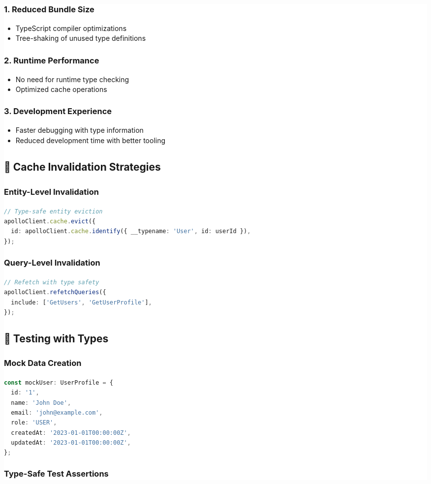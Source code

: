 ### **1. Reduced Bundle Size**

- TypeScript compiler optimizations
- Tree-shaking of unused type definitions

### **2. Runtime Performance**

- No need for runtime type checking
- Optimized cache operations

### **3. Development Experience**

- Faster debugging with type information
- Reduced development time with better tooling

## 🔄 **Cache Invalidation Strategies**

### **Entity-Level Invalidation**

```typescript
// Type-safe entity eviction
apolloClient.cache.evict({
  id: apolloClient.cache.identify({ __typename: 'User', id: userId }),
});
```

### **Query-Level Invalidation**

```typescript
// Refetch with type safety
apolloClient.refetchQueries({
  include: ['GetUsers', 'GetUserProfile'],
});
```

## 🧪 **Testing with Types**

### **Mock Data Creation**

```typescript
const mockUser: UserProfile = {
  id: '1',
  name: 'John Doe',
  email: 'john@example.com',
  role: 'USER',
  createdAt: '2023-01-01T00:00:00Z',
  updatedAt: '2023-01-01T00:00:00Z',
};
```

### **Type-Safe Test Assertions**
